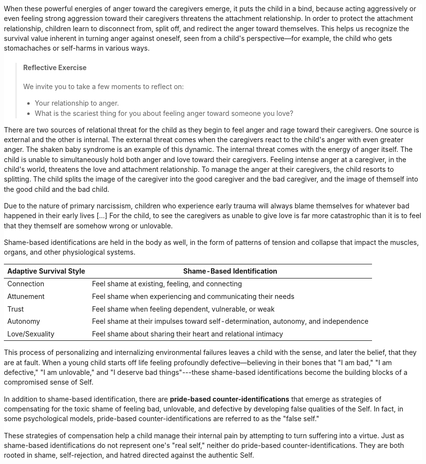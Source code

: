 When these powerful energies of anger toward the caregivers emerge, it puts the child in a bind, because acting aggressively or even feeling strong aggression toward their caregivers threatens the attachment relationship. In order to protect the attachment relationship, children learn to disconnect from, split off, and redirect the anger toward themselves. This helps us recognize the survival value inherent in turning anger against oneself, seen from a child's perspective—for example, the child who gets stomachaches or self-harms in various ways.

> #### Reflective Exercise
> We invite you to take a few moments to reflect on:
> - Your relationship to anger.
> - What is the scariest thing for you about feeling anger toward someone you love?

There are two sources of relational threat for the child as they begin to feel anger and rage toward their caregivers. One source is external and the other is internal. The external threat comes when the caregivers react to the child's anger with even greater anger. The shaken baby syndrome is an example of this dynamic. The internal threat comes with the energy of anger itself. The child is unable to simultaneously hold both anger and love toward their caregivers. Feeling intense anger at a caregiver, in the child's world, threatens the love and attachment relationship. To manage the anger at their caregivers, the child resorts to splitting. The child splits the image of the caregiver into the good caregiver and the bad caregiver, and the image of themself into the good child and the bad child.

Due to the nature of primary narcissism, children who experience early trauma will always blame themselves for whatever bad happened in their early lives [...] For the child, to see the caregivers as unable to give love is far more catastrophic than it is to feel that they themself are somehow wrong or unlovable. 

Shame-based identifications are held in the body as well, in the form of patterns of tension and collapse that impact the muscles, organs, and other physiological systems. 

| Adaptive Survival Style | Shame-Based Identification |
| --- | --- | 
| Connection | Feel shame at existing, feeling, and connecting |
| Attunement | Feel shame when experiencing and communicating their needs |
| Trust | Feel shame when feeling dependent, vulnerable, or weak |
| Autonomy | Feel shame at their impulses toward self-determination, autonomy, and independence | 
| Love/Sexuality | Feel shame about sharing their heart and relational intimacy |

This process of personalizing and internalizing environmental failures leaves a child with the sense, and later the belief, that they are at fault. When a young child starts off life feeling profoundly defective—believing in their bones that "I am bad," "I am defective," "I am unlovable," and "I deserve bad things"---these shame-based identifications become the building blocks of a compromised sense of Self.

In addition to shame-based identification, there are **pride-based counter-identifications** that emerge as strategies of compensating for the toxic shame of feeling bad, unlovable, and defective by developing false qualities of the Self. In fact, in some psychological models, pride-based counter-identifications are referred to as the "false self."

These strategies of compensation help a child manage their internal pain by attempting to turn suffering into a virtue. Just as shame-based identifications do not represent one's "real self," neither do pride-based counter-identifications. They are both rooted in shame, self-rejection, and hatred directed against the authentic Self.
